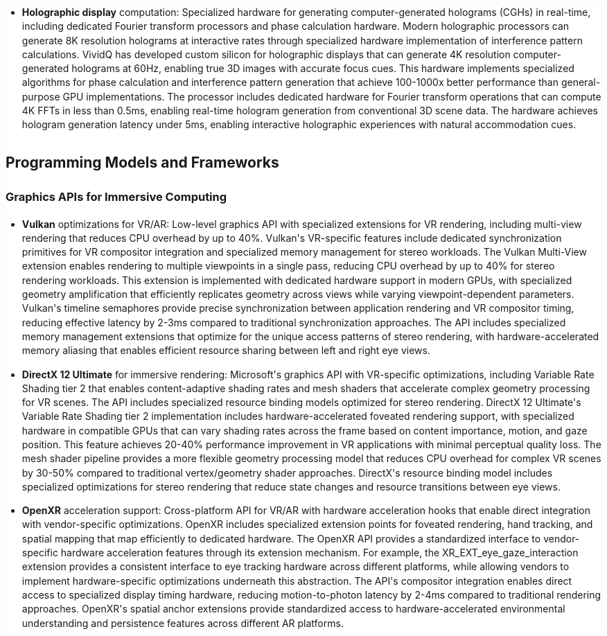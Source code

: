 - **Holographic display** computation: Specialized hardware for generating computer-generated holograms (CGHs) in real-time, including dedicated Fourier transform processors and phase calculation hardware. Modern holographic processors can generate 8K resolution holograms at interactive rates through specialized hardware implementation of interference pattern calculations. VividQ has developed custom silicon for holographic displays that can generate 4K resolution computer-generated holograms at 60Hz, enabling true 3D images with accurate focus cues. This hardware implements specialized algorithms for phase calculation and interference pattern generation that achieve 100-1000x better performance than general-purpose GPU implementations. The processor includes dedicated hardware for Fourier transform operations that can compute 4K FFTs in less than 0.5ms, enabling real-time hologram generation from conventional 3D scene data. The hardware achieves hologram generation latency under 5ms, enabling interactive holographic experiences with natural accommodation cues.

## Programming Models and Frameworks

### Graphics APIs for Immersive Computing
- **Vulkan** optimizations for VR/AR: Low-level graphics API with specialized extensions for VR rendering, including multi-view rendering that reduces CPU overhead by up to 40%. Vulkan's VR-specific features include dedicated synchronization primitives for VR compositor integration and specialized memory management for stereo workloads. The Vulkan Multi-View extension enables rendering to multiple viewpoints in a single pass, reducing CPU overhead by up to 40% for stereo rendering workloads. This extension is implemented with dedicated hardware support in modern GPUs, with specialized geometry amplification that efficiently replicates geometry across views while varying viewpoint-dependent parameters. Vulkan's timeline semaphores provide precise synchronization between application rendering and VR compositor timing, reducing effective latency by 2-3ms compared to traditional synchronization approaches. The API includes specialized memory management extensions that optimize for the unique access patterns of stereo rendering, with hardware-accelerated memory aliasing that enables efficient resource sharing between left and right eye views.

- **DirectX 12 Ultimate** for immersive rendering: Microsoft's graphics API with VR-specific optimizations, including Variable Rate Shading tier 2 that enables content-adaptive shading rates and mesh shaders that accelerate complex geometry processing for VR scenes. The API includes specialized resource binding models optimized for stereo rendering. DirectX 12 Ultimate's Variable Rate Shading tier 2 implementation includes hardware-accelerated foveated rendering support, with specialized hardware in compatible GPUs that can vary shading rates across the frame based on content importance, motion, and gaze position. This feature achieves 20-40% performance improvement in VR applications with minimal perceptual quality loss. The mesh shader pipeline provides a more flexible geometry processing model that reduces CPU overhead for complex VR scenes by 30-50% compared to traditional vertex/geometry shader approaches. DirectX's resource binding model includes specialized optimizations for stereo rendering that reduce state changes and resource transitions between eye views.

- **OpenXR** acceleration support: Cross-platform API for VR/AR with hardware acceleration hooks that enable direct integration with vendor-specific optimizations. OpenXR includes specialized extension points for foveated rendering, hand tracking, and spatial mapping that map efficiently to dedicated hardware. The OpenXR API provides a standardized interface to vendor-specific hardware acceleration features through its extension mechanism. For example, the XR_EXT_eye_gaze_interaction extension provides a consistent interface to eye tracking hardware across different platforms, while allowing vendors to implement hardware-specific optimizations underneath this abstraction. The API's compositor integration enables direct access to specialized display timing hardware, reducing motion-to-photon latency by 2-4ms compared to traditional rendering approaches. OpenXR's spatial anchor extensions provide standardized access to hardware-accelerated environmental understanding and persistence features across different AR platforms.
